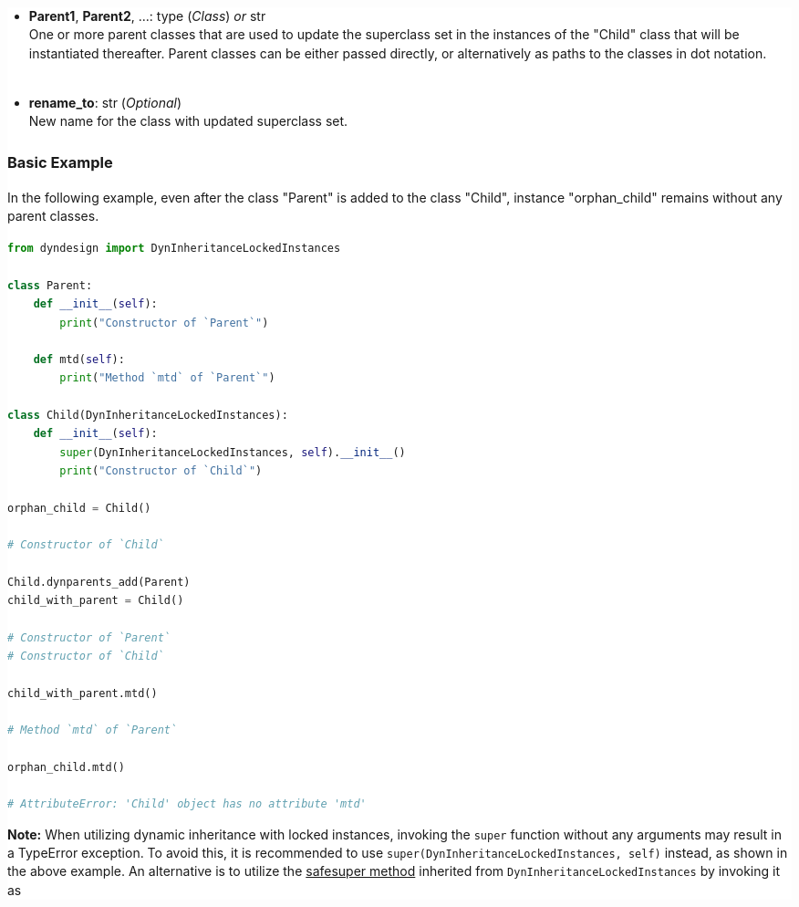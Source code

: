 - **Parent1**, **Parent2**, ...: type (*Class*) *or* str  
    One or more parent classes that are used to update the superclass set in the
    instances of the "Child" class that will be instantiated thereafter. Parent
    classes can be either passed directly, or alternatively as paths to the
    classes in dot notation. <br/><br/>

- **rename_to**: str (*Optional*)  
    New name for the class with updated superclass set.<br/>


### Basic Example

In the following example, even after the class "Parent" is added to the class
"Child", instance "orphan_child" remains without any parent classes.

``` py
from dyndesign import DynInheritanceLockedInstances

class Parent:
    def __init__(self):
        print("Constructor of `Parent`")

    def mtd(self):
        print("Method `mtd` of `Parent`")

class Child(DynInheritanceLockedInstances):
    def __init__(self):
        super(DynInheritanceLockedInstances, self).__init__()
        print("Constructor of `Child`")

orphan_child = Child()

# Constructor of `Child`

Child.dynparents_add(Parent)
child_with_parent = Child()

# Constructor of `Parent`
# Constructor of `Child`

child_with_parent.mtd()

# Method `mtd` of `Parent`

orphan_child.mtd()

# AttributeError: 'Child' object has no attribute 'mtd'
```

**Note:** When utilizing dynamic inheritance with locked instances, invoking the
`super` function without any arguments may result in a TypeError exception. To
avoid this, it is recommended to use `super(DynInheritanceLockedInstances, self)`
instead, as shown in the above example. An alternative is to utilize the
[safesuper method](../extended_class_communication#safesuper-method) inherited
from `DynInheritanceLockedInstances` by invoking it as
